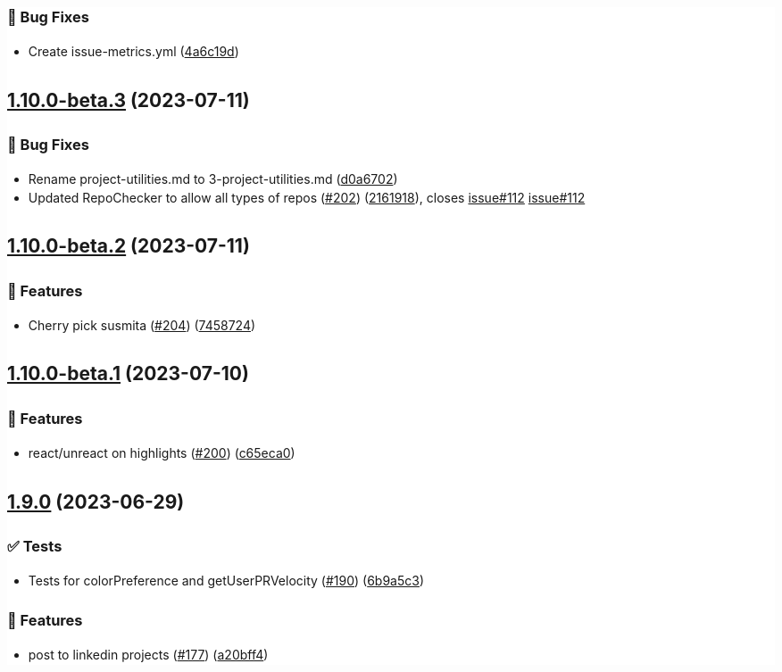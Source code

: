 
### 🐛 Bug Fixes

* Create issue-metrics.yml ([4a6c19d](https://github.com/open-sauced/ai/commit/4a6c19dfe767c11e02206f40a8000a02a7139181))

## [1.10.0-beta.3](https://github.com/open-sauced/ai/compare/v1.10.0-beta.2...v1.10.0-beta.3) (2023-07-11)


### 🐛 Bug Fixes

* Rename project-utilities.md to 3-project-utilities.md ([d0a6702](https://github.com/open-sauced/ai/commit/d0a67026188786cc91a004a2488723439b8a9051))
* Updated RepoChecker to allow all types of repos ([#202](https://github.com/open-sauced/ai/issues/202)) ([2161918](https://github.com/open-sauced/ai/commit/2161918c3c4fe731a65e9aaa80cce154faf7b0b6)), closes [issue#112](https://github.com/open-sauced/issue/issues/112) [issue#112](https://github.com/open-sauced/issue/issues/112)

## [1.10.0-beta.2](https://github.com/open-sauced/ai/compare/v1.10.0-beta.1...v1.10.0-beta.2) (2023-07-11)


### 🍕 Features

* Cherry pick susmita ([#204](https://github.com/open-sauced/ai/issues/204)) ([7458724](https://github.com/open-sauced/ai/commit/74587246034fb985d1a56cad0a1eface13a67ab0))

## [1.10.0-beta.1](https://github.com/open-sauced/ai/compare/v1.9.0...v1.10.0-beta.1) (2023-07-10)


### 🍕 Features

* react/unreact on highlights ([#200](https://github.com/open-sauced/ai/issues/200)) ([c65eca0](https://github.com/open-sauced/ai/commit/c65eca043b78dd662d58768e6ab0bebb2fe9b845))

## [1.9.0](https://github.com/open-sauced/ai/compare/v1.8.0...v1.9.0) (2023-06-29)


### ✅ Tests

* Tests for colorPreference and getUserPRVelocity ([#190](https://github.com/open-sauced/ai/issues/190)) ([6b9a5c3](https://github.com/open-sauced/ai/commit/6b9a5c320e07b10e4222d7210f8f8b7917e6abe7))


### 🍕 Features

* post to linkedin projects ([#177](https://github.com/open-sauced/ai/issues/177)) ([a20bff4](https://github.com/open-sauced/ai/commit/a20bff4aaa762b40fb5d80da8a02ee76271f3ac4))
